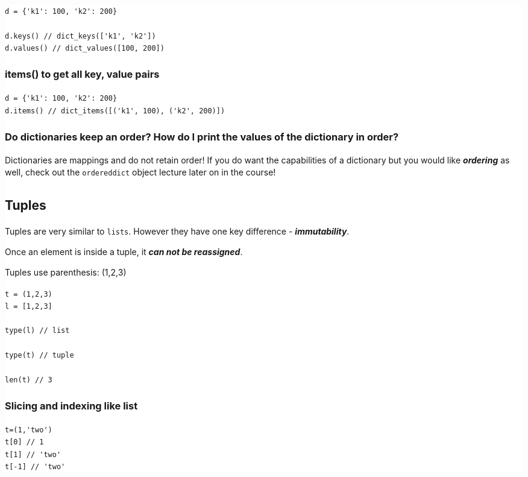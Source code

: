 
```
d = {'k1': 100, 'k2': 200}

d.keys() // dict_keys(['k1', 'k2'])
d.values() // dict_values([100, 200])
```


### items() to get all key, value pairs


```
d = {'k1': 100, 'k2': 200}
d.items() // dict_items([('k1', 100), ('k2', 200)])
```


### Do dictionaries keep an order? How do I print the values of the dictionary in order?


Dictionaries are mappings and do not retain order! If you do want the capabilities of a dictionary but you would like ***ordering*** as well, check out the `ordereddict` object lecture later on in the course!


## Tuples


Tuples are very similar to `lists`. However they have one key difference - ***immutability***.


Once an element is inside a tuple, it ***can not be reassigned***.


Tuples use parenthesis:  (1,2,3)


```
t = (1,2,3)
l = [1,2,3]

type(l) // list

type(t) // tuple

len(t) // 3
```


### Slicing and indexing like list


```
t=(1,'two')
t[0] // 1
t[1] // 'two'
t[-1] // 'two'
```
